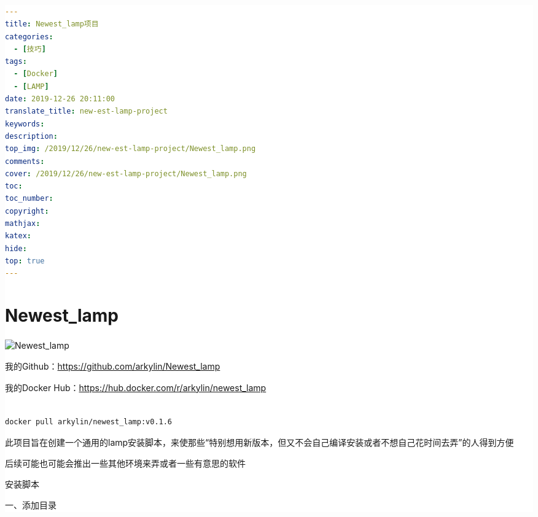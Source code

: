 ```yaml
---
title: Newest_lamp项目
categories:
  - [技巧]
tags:
  - [Docker]
  - [LAMP]
date: 2019-12-26 20:11:00
translate_title: new-est-lamp-project
keywords:
description:
top_img: /2019/12/26/new-est-lamp-project/Newest_lamp.png
comments:
cover: /2019/12/26/new-est-lamp-project/Newest_lamp.png
toc:
toc_number:
copyright:
mathjax:
katex:
hide:
top: true
---
```

# Newest_lamp



<img src="Newest_lamp.png" width="100%" alt="Newest_lamp">



我的Github：https://github.com/arkylin/Newest_lamp

我的Docker Hub：https://hub.docker.com/r/arkylin/newest_lamp



```

docker pull arkylin/newest_lamp:v0.1.6

```



此项目旨在创建一个通用的lamp安装脚本，来使那些“特别想用新版本，但又不会自己编译安装或者不想自己花时间去弄”的人得到方便</br>



后续可能也可能会推出一些其他环境来弄或者一些有意思的软件</br>



安装脚本</br>



一、添加目录</br>
